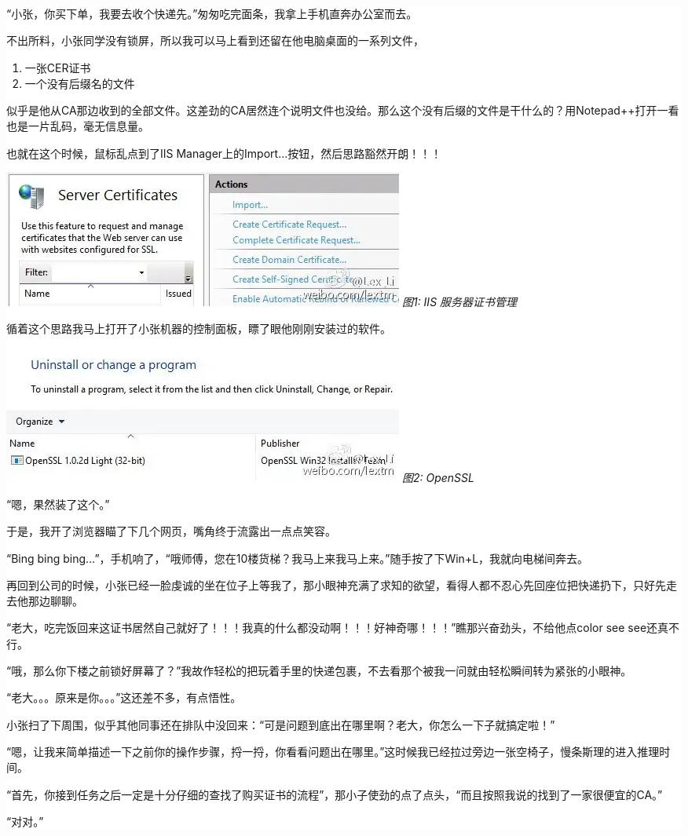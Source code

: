 “小张，你买下单，我要去收个快递先。”匆匆吃完面条，我拿上手机直奔办公室而去。

不出所料，小张同学没有锁屏，所以我可以马上看到还留在他电脑桌面的一系列文件，

1. 一张CER证书
1. 一个没有后缀名的文件

似乎是他从CA那边收到的全部文件。这差劲的CA居然连个说明文件也没给。那么这个没有后缀的文件是干什么的？用Notepad++打开一看也是一片乱码，毫无信息量。

也就在这个时候，鼠标乱点到了IIS Manager上的Import…按钮，然后思路豁然开朗！！！

![img-description](/images/iis-server-certs.png)
_图1: IIS 服务器证书管理_

循着这个思路我马上打开了小张机器的控制面板，瞟了眼他刚刚安装过的软件。

![img-description](/images/openssl.png)
_图2: OpenSSL_

“嗯，果然装了这个。”

于是，我开了浏览器瞄了下几个网页，嘴角终于流露出一点点笑容。

“Bing bing bing…”，手机响了，“哦师傅，您在10楼货梯？我马上来我马上来。”随手按了下Win+L，我就向电梯间奔去。

再回到公司的时候，小张已经一脸虔诚的坐在位子上等我了，那小眼神充满了求知的欲望，看得人都不忍心先回座位把快递扔下，只好先走去他那边聊聊。

“老大，吃完饭回来这证书居然自己就好了！！！我真的什么都没动啊！！！好神奇哪！！！”瞧那兴奋劲头，不给他点color see see还真不行。

“哦，那么你下楼之前锁好屏幕了？”我故作轻松的把玩着手里的快递包裹，不去看那个被我一问就由轻松瞬间转为紧张的小眼神。

“老大。。。原来是你。。。”这还差不多，有点悟性。

小张扫了下周围，似乎其他同事还在排队中没回来：“可是问题到底出在哪里啊？老大，你怎么一下子就搞定啦！”

“嗯，让我来简单描述一下之前你的操作步骤，捋一捋，你看看问题出在哪里。”这时候我已经拉过旁边一张空椅子，慢条斯理的进入推理时间。

“首先，你接到任务之后一定是十分仔细的查找了购买证书的流程”，那小子使劲的点了点头，“而且按照我说的找到了一家很便宜的CA。”

“对对。”
